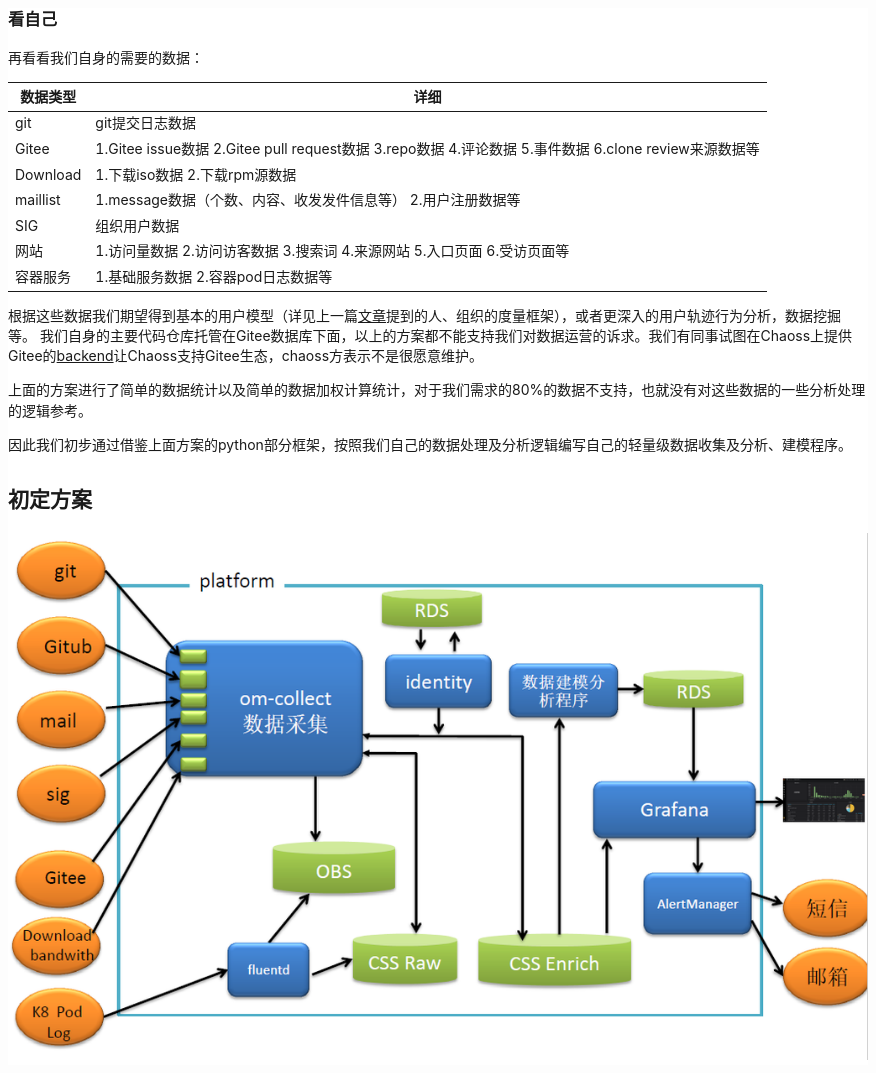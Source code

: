 ### 看自己

再看看我们自身的需要的数据：

|数据类型|详细|
| ------------ | ------------ |
|git|git提交日志数据 |
|Gitee|1.Gitee issue数据  2.Gitee pull request数据  3.repo数据  4.评论数据  5.事件数据  6.clone review来源数据等|
|Download|1.下载iso数据  2.下载rpm源数据 |
|maillist|1.message数据（个数、内容、收发发件信息等）  2.用户注册数据等|
|SIG|组织用户数据|
|网站|1.访问量数据  2.访问访客数据  3.搜索词  4.来源网站  5.入口页面  6.受访页面等 |
|容器服务|1.基础服务数据  2.容器pod日志数据等|


根据这些数据我们期望得到基本的用户模型（详见上一篇[文章](https://www.openeuler.org/zh/blog/2020/05/06/2020-05-06-os-metrics-1.html)提到的人、组织的度量框架），或者更深入的用户轨迹行为分析，数据挖掘等。
我们自身的主要代码仓库托管在Gitee数据库下面，以上的方案都不能支持我们对数据运营的诉求。我们有同事试图在Chaoss上提供Gitee的[backend](https://github.com/chaoss/grimoirelab-perceval/pull/645)让Chaoss支持Gitee生态，chaoss方表示不是很愿意维护。

上面的方案进行了简单的数据统计以及简单的数据加权计算统计，对于我们需求的80%的数据不支持，也就没有对这些数据的一些分析处理的逻辑参考。

因此我们初步通过借鉴上面方案的python部分框架，按照我们自己的数据处理及分析逻辑编写自己的轻量级数据收集及分析、建模程序。

## 初定方案

<img src="./2020-05-07-os-metrics-2-01.png" style="width:100%;">

